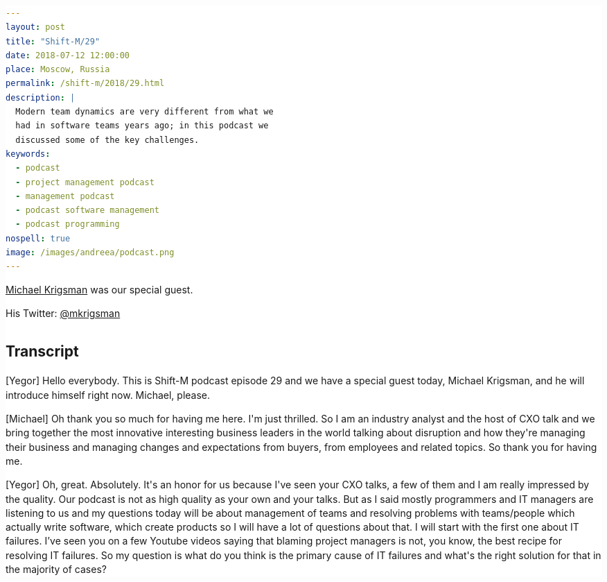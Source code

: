 ```yaml
---
layout: post
title: "Shift-M/29"
date: 2018-07-12 12:00:00
place: Moscow, Russia
permalink: /shift-m/2018/29.html
description: |
  Modern team dynamics are very different from what we
  had in software teams years ago; in this podcast we
  discussed some of the key challenges.
keywords:
  - podcast
  - project management podcast
  - management podcast
  - podcast software management
  - podcast programming
nospell: true
image: /images/andreea/podcast.png
---
```


<iframe width="100%" height="450" scrolling="no" frameborder="no" allow="autoplay" src="https://w.soundcloud.com/player/?url=https%3A//api.soundcloud.com/tracks/472754832&color=%23ff5500&auto_play=false&hide_related=false&show_comments=true&show_user=true&show_reposts=false&show_teaser=true&visual=true"></iframe>

[Michael Krigsman](http://mkrigsman.com/) was our special guest.

His Twitter: [@mkrigsman](https://twitter.com/mkrigsman)

## Transcript

[Yegor] Hello everybody. This is Shift-M podcast episode 29 and we have a special guest today, Michael Krigsman, and he will introduce himself right now. Michael, please.

[Michael] Oh thank you so much for having me here. I'm just thrilled. So I am an industry analyst and the host of CXO talk and we bring together the most innovative interesting business leaders in the world talking about disruption and how they're managing their business and managing changes and expectations from buyers, from employees and related topics. So thank you for having me.

[Yegor] Oh, great. Absolutely. It's an honor for us because I've seen your CXO talks, a few of them and I am really impressed by the quality. Our podcast is not as high quality as your own and your talks. But as I said mostly programmers and IT managers are listening to us and my questions today will be about management of teams and resolving problems with teams/people which actually write software, which create products so I will have a lot of questions about that. I will start with the first one about IT failures. I’ve seen you on a few Youtube videos saying that blaming project managers is not, you know, the best recipe for resolving IT failures. So my question is what do you think is the primary cause of IT failures and what's the right solution for that in the majority of cases?
